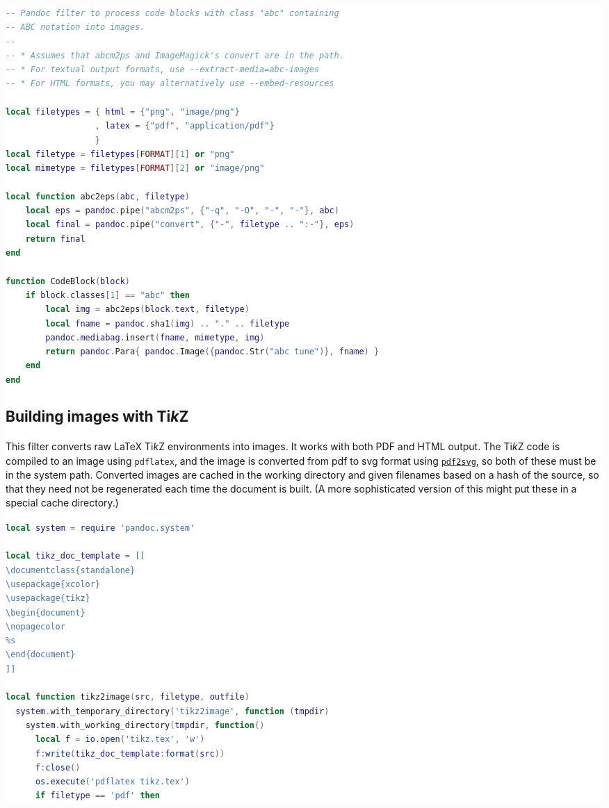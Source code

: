``` lua
-- Pandoc filter to process code blocks with class "abc" containing
-- ABC notation into images.
--
-- * Assumes that abcm2ps and ImageMagick's convert are in the path.
-- * For textual output formats, use --extract-media=abc-images
-- * For HTML formats, you may alternatively use --embed-resources

local filetypes = { html = {"png", "image/png"}
                  , latex = {"pdf", "application/pdf"}
                  }
local filetype = filetypes[FORMAT][1] or "png"
local mimetype = filetypes[FORMAT][2] or "image/png"

local function abc2eps(abc, filetype)
    local eps = pandoc.pipe("abcm2ps", {"-q", "-O", "-", "-"}, abc)
    local final = pandoc.pipe("convert", {"-", filetype .. ":-"}, eps)
    return final
end

function CodeBlock(block)
    if block.classes[1] == "abc" then
        local img = abc2eps(block.text, filetype)
        local fname = pandoc.sha1(img) .. "." .. filetype
        pandoc.mediabag.insert(fname, mimetype, img)
        return pandoc.Para{ pandoc.Image({pandoc.Str("abc tune")}, fname) }
    end
end
```

## Building images with Ti*k*Z

This filter converts raw LaTeX Ti*k*Z environments into images. It
works with both PDF and HTML output. The Ti*k*Z code is compiled
to an image using `pdflatex`, and the image is converted from
pdf to svg format using
[`pdf2svg`](https://github.com/dawbarton/pdf2svg), so both of
these must be in the system path. Converted images are cached in
the working directory and given filenames based on a hash of the
source, so that they need not be regenerated each time the
document is built. (A more sophisticated version of this might
put these in a special cache directory.)

``` lua
local system = require 'pandoc.system'

local tikz_doc_template = [[
\documentclass{standalone}
\usepackage{xcolor}
\usepackage{tikz}
\begin{document}
\nopagecolor
%s
\end{document}
]]

local function tikz2image(src, filetype, outfile)
  system.with_temporary_directory('tikz2image', function (tmpdir)
    system.with_working_directory(tmpdir, function()
      local f = io.open('tikz.tex', 'w')
      f:write(tikz_doc_template:format(src))
      f:close()
      os.execute('pdflatex tikz.tex')
      if filetype == 'pdf' then
```

[Inlines filter example]: #remove-spaces-before-citations
[LPeg homepage]: http://www.inf.puc-rio.br/~roberto/lpeg/
[regex engine]: http://www.inf.puc-rio.br/~roberto/lpeg/re.html
[Attributes]: #type-attributes
[Cells]: #type-cell
[Citation]: #type-citation
[Citations]: #type-citation
[ColSpec]: #type-colspec
[CommonState]: #type-commonstate
[Div]: #type-div
[Image]: #type-image
[List]: #type-list
[ListAttributes]: #type-listattributes
[Meta]: #type-meta
[MetaBlocks]: #type-metablocks
[MetaValue]: #type-metavalue
[MetaValues]: #type-metavalue
[LogMessage]: #type-logmessage
[Pandoc]: #type-pandoc
[Para]: #type-para
[Plain]: #type-plain
[Rows]: #type-row
[SimpleTable]: #type-simpletable
[Version]: #type-version
[ReaderOptions]: #type-readeroptions
[WriterOptions]: #type-writeroptions